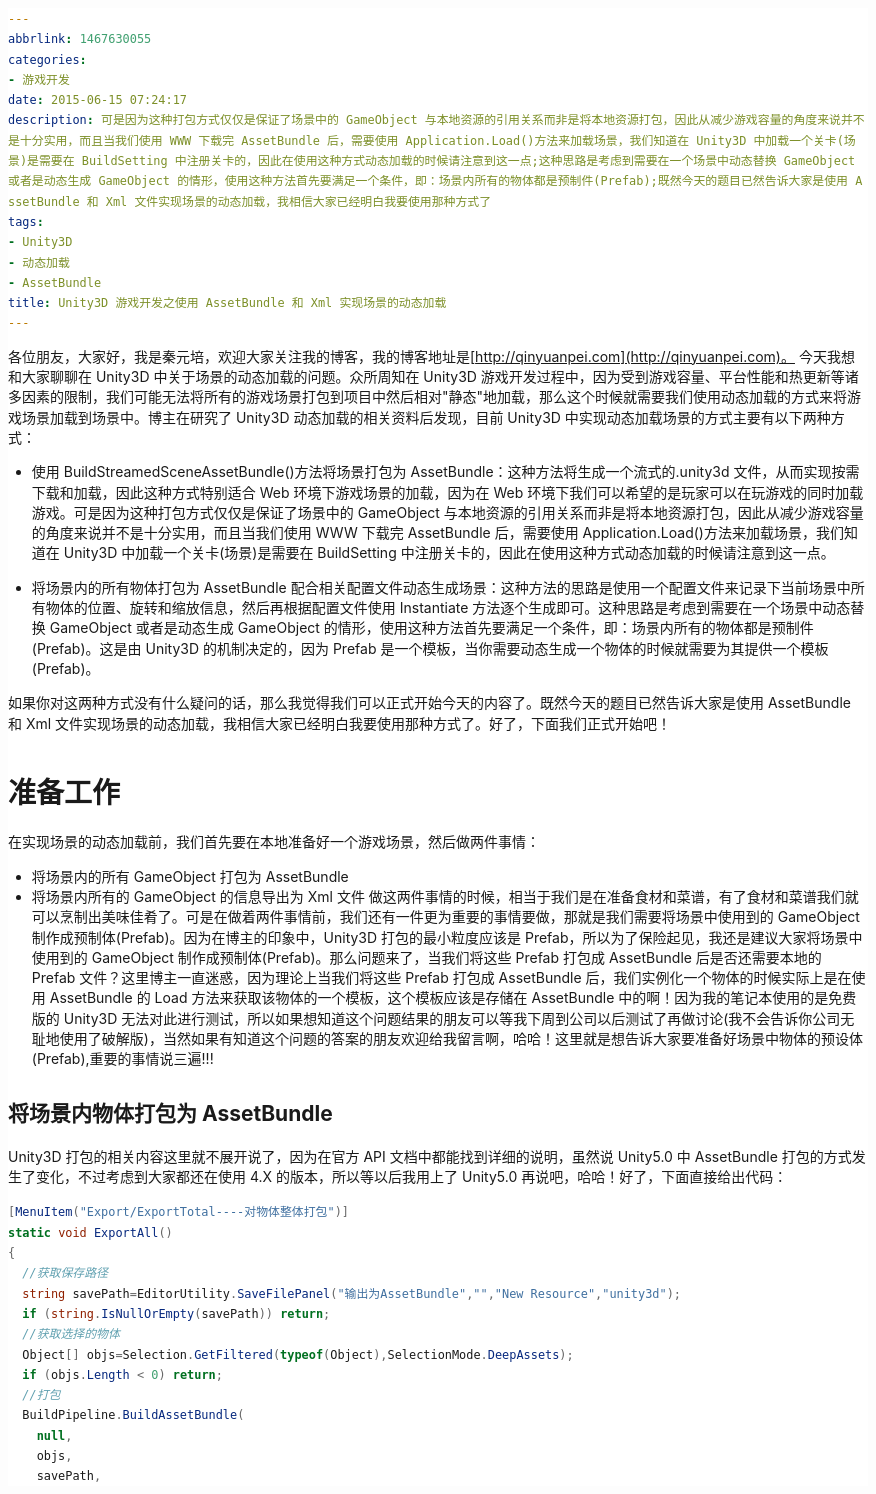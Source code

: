 ```yaml
---
abbrlink: 1467630055
categories:
- 游戏开发
date: 2015-06-15 07:24:17
description: 可是因为这种打包方式仅仅是保证了场景中的 GameObject 与本地资源的引用关系而非是将本地资源打包，因此从减少游戏容量的角度来说并不是十分实用，而且当我们使用 WWW 下载完 AssetBundle 后，需要使用 Application.Load()方法来加载场景，我们知道在 Unity3D 中加载一个关卡(场景)是需要在 BuildSetting 中注册关卡的，因此在使用这种方式动态加载的时候请注意到这一点;这种思路是考虑到需要在一个场景中动态替换 GameObject 或者是动态生成 GameObject 的情形，使用这种方法首先要满足一个条件，即：场景内所有的物体都是预制件(Prefab);既然今天的题目已然告诉大家是使用 AssetBundle 和 Xml 文件实现场景的动态加载，我相信大家已经明白我要使用那种方式了
tags:
- Unity3D
- 动态加载
- AssetBundle
title: Unity3D 游戏开发之使用 AssetBundle 和 Xml 实现场景的动态加载
---
```


各位朋友，大家好，我是秦元培，欢迎大家关注我的博客，我的博客地址是[http://qinyuanpei.com](http://qinyuanpei.com)。 今天我想和大家聊聊在 Unity3D 中关于场景的动态加载的问题。众所周知在 Unity3D 游戏开发过程中，因为受到游戏容量、平台性能和热更新等诸多因素的限制，我们可能无法将所有的游戏场景打包到项目中然后相对"静态"地加载，那么这个时候就需要我们使用动态加载的方式来将游戏场景加载到场景中。博主在研究了 Unity3D 动态加载的相关资料后发现，目前 Unity3D 中实现动态加载场景的方式主要有以下两种方式：

* 使用 BuildStreamedSceneAssetBundle()方法将场景打包为 AssetBundle：这种方法将生成一个流式的.unity3d 文件，从而实现按需下载和加载，因此这种方式特别适合 Web 环境下游戏场景的加载，因为在 Web 环境下我们可以希望的是玩家可以在玩游戏的同时加载游戏。可是因为这种打包方式仅仅是保证了场景中的 GameObject 与本地资源的引用关系而非是将本地资源打包，因此从减少游戏容量的角度来说并不是十分实用，而且当我们使用 WWW 下载完 AssetBundle 后，需要使用 Application.Load()方法来加载场景，我们知道在 Unity3D 中加载一个关卡(场景)是需要在 BuildSetting 中注册关卡的，因此在使用这种方式动态加载的时候请注意到这一点。


* 将场景内的所有物体打包为 AssetBundle 配合相关配置文件动态生成场景：这种方法的思路是使用一个配置文件来记录下当前场景中所有物体的位置、旋转和缩放信息，然后再根据配置文件使用 Instantiate 方法逐个生成即可。这种思路是考虑到需要在一个场景中动态替换 GameObject 或者是动态生成 GameObject 的情形，使用这种方法首先要满足一个条件，即：场景内所有的物体都是预制件(Prefab)。这是由 Unity3D 的机制决定的，因为 Prefab 是一个模板，当你需要动态生成一个物体的时候就需要为其提供一个模板(Prefab)。

如果你对这两种方式没有什么疑问的话，那么我觉得我们可以正式开始今天的内容了。既然今天的题目已然告诉大家是使用 AssetBundle 和 Xml 文件实现场景的动态加载，我相信大家已经明白我要使用那种方式了。好了，下面我们正式开始吧！

# 准备工作
在实现场景的动态加载前，我们首先要在本地准备好一个游戏场景，然后做两件事情：
* 将场景内的所有 GameObject 打包为 AssetBundle
* 将场景内所有的 GameObject 的信息导出为 Xml 文件
做这两件事情的时候，相当于我们是在准备食材和菜谱，有了食材和菜谱我们就可以烹制出美味佳肴了。可是在做着两件事情前，我们还有一件更为重要的事情要做，那就是我们需要将场景中使用到的 GameObject 制作成预制体(Prefab)。因为在博主的印象中，Unity3D 打包的最小粒度应该是 Prefab，所以为了保险起见，我还是建议大家将场景中使用到的 GameObject 制作成预制体(Prefab)。那么问题来了，当我们将这些 Prefab 打包成 AssetBundle 后是否还需要本地的 Prefab 文件？这里博主一直迷惑，因为理论上当我们将这些 Prefab 打包成 AssetBundle 后，我们实例化一个物体的时候实际上是在使用 AssetBundle 的 Load 方法来获取该物体的一个模板，这个模板应该是存储在 AssetBundle 中的啊！因为我的笔记本使用的是免费版的 Unity3D 无法对此进行测试，所以如果想知道这个问题结果的朋友可以等我下周到公司以后测试了再做讨论(我不会告诉你公司无耻地使用了破解版)，当然如果有知道这个问题的答案的朋友欢迎给我留言啊，哈哈！这里就是想告诉大家要准备好场景中物体的预设体(Prefab),重要的事情说三遍!!!

## 将场景内物体打包为 AssetBundle
Unity3D 打包的相关内容这里就不展开说了，因为在官方 API 文档中都能找到详细的说明，虽然说 Unity5.0 中 AssetBundle 打包的方式发生了变化，不过考虑到大家都还在使用 4.X 的版本，所以等以后我用上了 Unity5.0 再说吧，哈哈！好了，下面直接给出代码：
```csharp
[MenuItem("Export/ExportTotal----对物体整体打包")]
static void ExportAll()
{
  //获取保存路径
  string savePath=EditorUtility.SaveFilePanel("输出为AssetBundle","","New Resource","unity3d");
  if (string.IsNullOrEmpty(savePath)) return;
  //获取选择的物体
  Object[] objs=Selection.GetFiltered(typeof(Object),SelectionMode.DeepAssets);
  if (objs.Length < 0) return;
  //打包
  BuildPipeline.BuildAssetBundle(
    null,
    objs,
    savePath,
```
